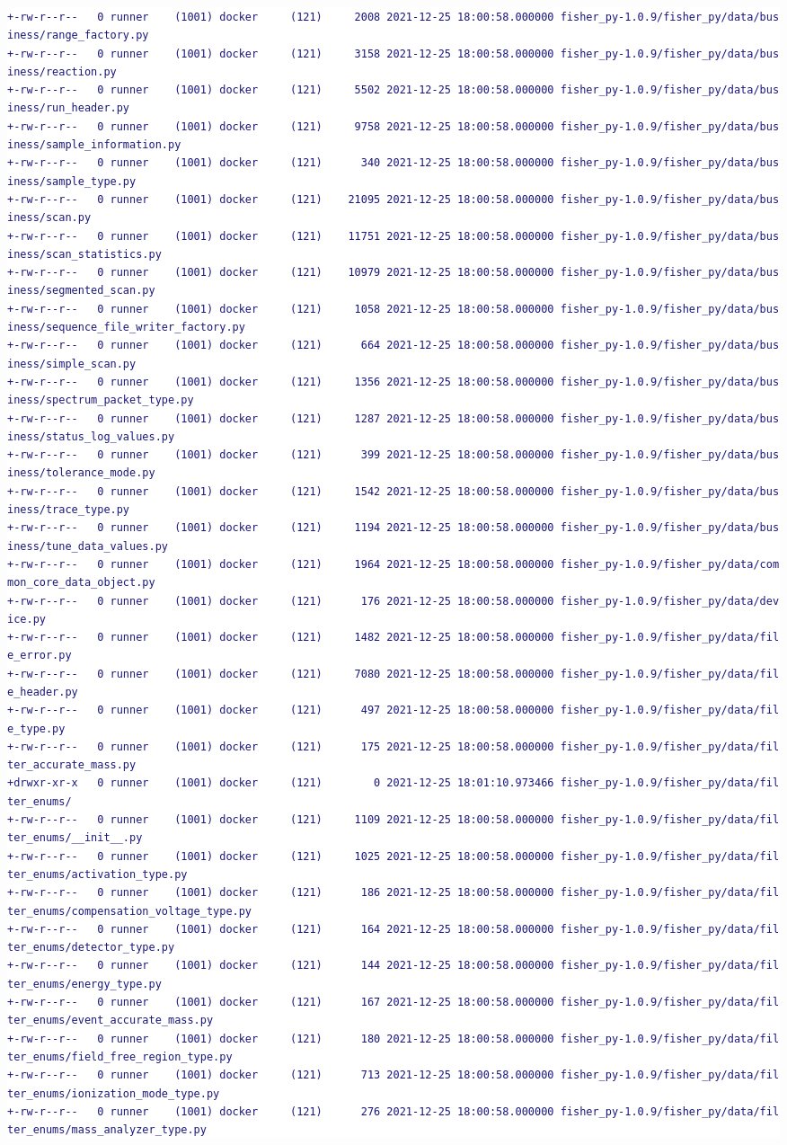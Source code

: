 ```diff
+-rw-r--r--   0 runner    (1001) docker     (121)     2008 2021-12-25 18:00:58.000000 fisher_py-1.0.9/fisher_py/data/business/range_factory.py
+-rw-r--r--   0 runner    (1001) docker     (121)     3158 2021-12-25 18:00:58.000000 fisher_py-1.0.9/fisher_py/data/business/reaction.py
+-rw-r--r--   0 runner    (1001) docker     (121)     5502 2021-12-25 18:00:58.000000 fisher_py-1.0.9/fisher_py/data/business/run_header.py
+-rw-r--r--   0 runner    (1001) docker     (121)     9758 2021-12-25 18:00:58.000000 fisher_py-1.0.9/fisher_py/data/business/sample_information.py
+-rw-r--r--   0 runner    (1001) docker     (121)      340 2021-12-25 18:00:58.000000 fisher_py-1.0.9/fisher_py/data/business/sample_type.py
+-rw-r--r--   0 runner    (1001) docker     (121)    21095 2021-12-25 18:00:58.000000 fisher_py-1.0.9/fisher_py/data/business/scan.py
+-rw-r--r--   0 runner    (1001) docker     (121)    11751 2021-12-25 18:00:58.000000 fisher_py-1.0.9/fisher_py/data/business/scan_statistics.py
+-rw-r--r--   0 runner    (1001) docker     (121)    10979 2021-12-25 18:00:58.000000 fisher_py-1.0.9/fisher_py/data/business/segmented_scan.py
+-rw-r--r--   0 runner    (1001) docker     (121)     1058 2021-12-25 18:00:58.000000 fisher_py-1.0.9/fisher_py/data/business/sequence_file_writer_factory.py
+-rw-r--r--   0 runner    (1001) docker     (121)      664 2021-12-25 18:00:58.000000 fisher_py-1.0.9/fisher_py/data/business/simple_scan.py
+-rw-r--r--   0 runner    (1001) docker     (121)     1356 2021-12-25 18:00:58.000000 fisher_py-1.0.9/fisher_py/data/business/spectrum_packet_type.py
+-rw-r--r--   0 runner    (1001) docker     (121)     1287 2021-12-25 18:00:58.000000 fisher_py-1.0.9/fisher_py/data/business/status_log_values.py
+-rw-r--r--   0 runner    (1001) docker     (121)      399 2021-12-25 18:00:58.000000 fisher_py-1.0.9/fisher_py/data/business/tolerance_mode.py
+-rw-r--r--   0 runner    (1001) docker     (121)     1542 2021-12-25 18:00:58.000000 fisher_py-1.0.9/fisher_py/data/business/trace_type.py
+-rw-r--r--   0 runner    (1001) docker     (121)     1194 2021-12-25 18:00:58.000000 fisher_py-1.0.9/fisher_py/data/business/tune_data_values.py
+-rw-r--r--   0 runner    (1001) docker     (121)     1964 2021-12-25 18:00:58.000000 fisher_py-1.0.9/fisher_py/data/common_core_data_object.py
+-rw-r--r--   0 runner    (1001) docker     (121)      176 2021-12-25 18:00:58.000000 fisher_py-1.0.9/fisher_py/data/device.py
+-rw-r--r--   0 runner    (1001) docker     (121)     1482 2021-12-25 18:00:58.000000 fisher_py-1.0.9/fisher_py/data/file_error.py
+-rw-r--r--   0 runner    (1001) docker     (121)     7080 2021-12-25 18:00:58.000000 fisher_py-1.0.9/fisher_py/data/file_header.py
+-rw-r--r--   0 runner    (1001) docker     (121)      497 2021-12-25 18:00:58.000000 fisher_py-1.0.9/fisher_py/data/file_type.py
+-rw-r--r--   0 runner    (1001) docker     (121)      175 2021-12-25 18:00:58.000000 fisher_py-1.0.9/fisher_py/data/filter_accurate_mass.py
+drwxr-xr-x   0 runner    (1001) docker     (121)        0 2021-12-25 18:01:10.973466 fisher_py-1.0.9/fisher_py/data/filter_enums/
+-rw-r--r--   0 runner    (1001) docker     (121)     1109 2021-12-25 18:00:58.000000 fisher_py-1.0.9/fisher_py/data/filter_enums/__init__.py
+-rw-r--r--   0 runner    (1001) docker     (121)     1025 2021-12-25 18:00:58.000000 fisher_py-1.0.9/fisher_py/data/filter_enums/activation_type.py
+-rw-r--r--   0 runner    (1001) docker     (121)      186 2021-12-25 18:00:58.000000 fisher_py-1.0.9/fisher_py/data/filter_enums/compensation_voltage_type.py
+-rw-r--r--   0 runner    (1001) docker     (121)      164 2021-12-25 18:00:58.000000 fisher_py-1.0.9/fisher_py/data/filter_enums/detector_type.py
+-rw-r--r--   0 runner    (1001) docker     (121)      144 2021-12-25 18:00:58.000000 fisher_py-1.0.9/fisher_py/data/filter_enums/energy_type.py
+-rw-r--r--   0 runner    (1001) docker     (121)      167 2021-12-25 18:00:58.000000 fisher_py-1.0.9/fisher_py/data/filter_enums/event_accurate_mass.py
+-rw-r--r--   0 runner    (1001) docker     (121)      180 2021-12-25 18:00:58.000000 fisher_py-1.0.9/fisher_py/data/filter_enums/field_free_region_type.py
+-rw-r--r--   0 runner    (1001) docker     (121)      713 2021-12-25 18:00:58.000000 fisher_py-1.0.9/fisher_py/data/filter_enums/ionization_mode_type.py
+-rw-r--r--   0 runner    (1001) docker     (121)      276 2021-12-25 18:00:58.000000 fisher_py-1.0.9/fisher_py/data/filter_enums/mass_analyzer_type.py
```